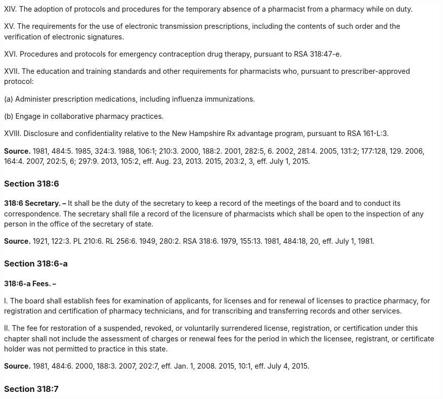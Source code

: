  XIV. The adoption of protocols and procedures for the temporary
absence of a pharmacist from a pharmacy while on duty.
                                             
 XV. The requirements for the use of electronic transmission
prescriptions, including the contents of such order and the verification
of electronic signatures.
                                             
 XVI. Procedures and protocols for emergency contraception drug
therapy, pursuant to RSA 318:47-e.
                                             
 XVII. The education and training standards and other requirements
for pharmacists who, pursuant to prescriber-approved protocol:
                                             
 (a) Administer prescription medications, including influenza
immunizations.
                                             
 (b) Engage in collaborative pharmacy practices.
                                             
 XVIII. Disclosure and confidentiality relative to the New Hampshire
Rx advantage program, pursuant to RSA 161-L:3.

**Source.** 1981, 484:5. 1985, 324:3. 1988, 106:1; 210:3. 2000, 188:2.
2001, 282:5, 6. 2002, 281:4. 2005, 131:2; 177:128, 129. 2006, 164:4.
2007, 202:5, 6; 297:9. 2013, 105:2, eff. Aug. 23, 2013. 2015, 203:2, 3,
eff. July 1, 2015.

### Section 318:6

 **318:6 Secretary. –** It shall be the duty of the secretary to keep
a record of the meetings of the board and to conduct its correspondence.
The secretary shall file a record of the licensure of pharmacists which
shall be open to the inspection of any person in the office of the
secretary of state.

**Source.** 1921, 122:3. PL 210:6. RL 256:6. 1949, 280:2. RSA 318:6.
1979, 155:13. 1981, 484:18, 20, eff. July 1, 1981.

### Section 318:6-a

 **318:6-a Fees. –**
                                             
 I. The board shall establish fees for examination of applicants, for
licenses and for renewal of licenses to practice pharmacy, for
registration and certification of pharmacy technicians, and for
transcribing and transferring records and other services.
                                             
 II. The fee for restoration of a suspended, revoked, or voluntarily
surrendered license, registration, or certification under this chapter
shall not include the assessment of charges or renewal fees for the
period in which the licensee, registrant, or certificate holder was not
permitted to practice in this state.

**Source.** 1981, 484:6. 2000, 188:3. 2007, 202:7, eff. Jan. 1, 2008.
2015, 10:1, eff. July 4, 2015.

### Section 318:7
